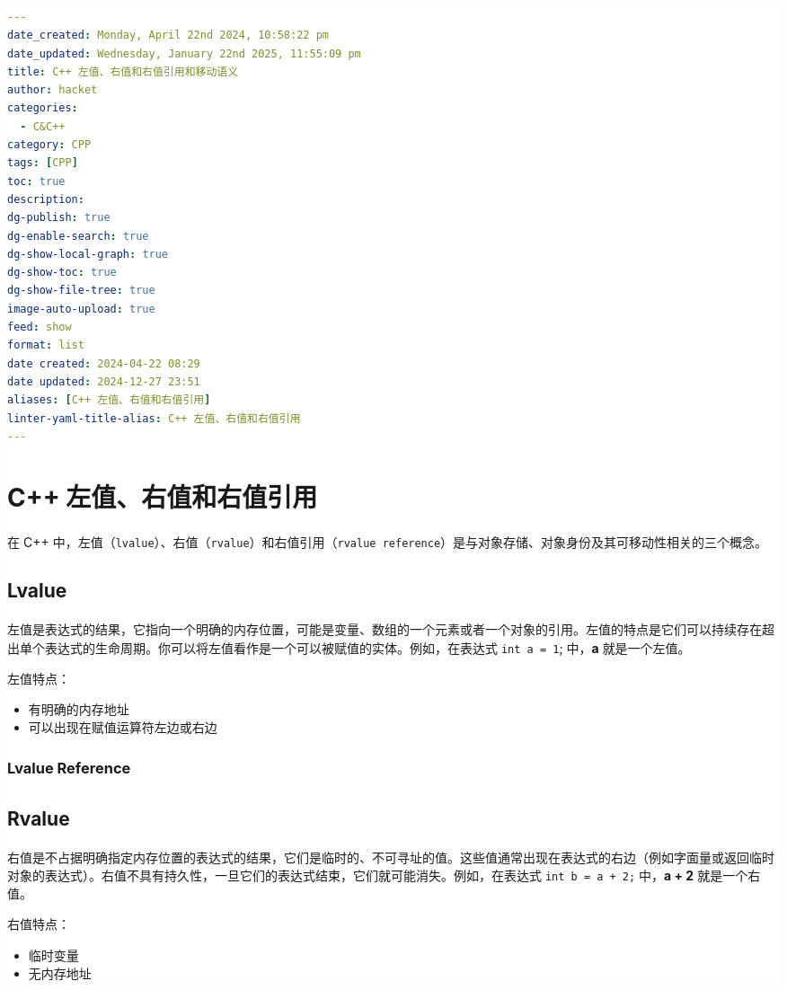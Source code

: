 ```yaml
---
date_created: Monday, April 22nd 2024, 10:58:22 pm
date_updated: Wednesday, January 22nd 2025, 11:55:09 pm
title: C++ 左值、右值和右值引用和移动语义
author: hacket
categories:
  - C&C++
category: CPP
tags: [CPP]
toc: true
description: 
dg-publish: true
dg-enable-search: true
dg-show-local-graph: true
dg-show-toc: true
dg-show-file-tree: true
image-auto-upload: true
feed: show
format: list
date created: 2024-04-22 08:29
date updated: 2024-12-27 23:51
aliases: [C++ 左值、右值和右值引用]
linter-yaml-title-alias: C++ 左值、右值和右值引用
---
```


# C++ 左值、右值和右值引用

在 C++ 中，左值（`lvalue`）、右值（`rvalue`）和右值引用（`rvalue reference`）是与对象存储、对象身份及其可移动性相关的三个概念。

## Lvalue

左值是表达式的结果，它指向一个明确的内存位置，可能是变量、数组的一个元素或者一个对象的引用。左值的特点是它们可以持续存在超出单个表达式的生命周期。你可以将左值看作是一个可以被赋值的实体。例如，在表达式 `int a = 1`; 中，**a** 就是一个左值。

左值特点：

- 有明确的内存地址
- 可以出现在赋值运算符左边或右边

### Lvalue Reference

## Rvalue

右值是不占据明确指定内存位置的表达式的结果，它们是临时的、不可寻址的值。这些值通常出现在表达式的右边（例如字面量或返回临时对象的表达式）。右值不具有持久性，一旦它们的表达式结束，它们就可能消失。例如，在表达式 `int b = a + 2;` 中，**a + 2** 就是一个右值。

右值特点：

- 临时变量
- 无内存地址
